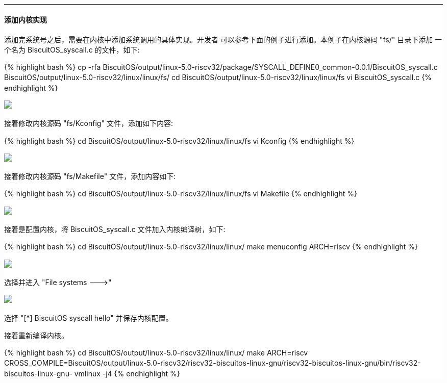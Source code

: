--------------------------------------------

#### <span id="B13">添加内核实现</span>

添加完系统号之后，需要在内核中添加系统调用的具体实现。开发者
可以参考下面的例子进行添加。本例子在内核源码 "fs/" 目录下添加
一个名为 BiscuitOS_syscall.c 的文件，如下:

{% highlight bash %}
cp -rfa BiscuitOS/output/linux-5.0-riscv32/package/SYSCALL_DEFINE0_common-0.0.1/BiscuitOS_syscall.c  BiscuitOS/output/linux-5.0-riscv32/linux/linux/fs/
cd BiscuitOS/output/linux-5.0-riscv32/linux/linux/fs
vi BiscuitOS_syscall.c
{% endhighlight %}

![](https://gitee.com/BiscuitOS_team/PictureSet/raw/Gitee/RPI/RPI000395.png)

接着修改内核源码 "fs/Kconfig" 文件，添加如下内容:

{% highlight bash %}
cd BiscuitOS/output/linux-5.0-riscv32/linux/linux/fs
vi Kconfig
{% endhighlight %}

![](https://gitee.com/BiscuitOS_team/PictureSet/raw/Gitee/RPI/RPI000333.png)

接着修改内核源码 "fs/Makefile" 文件，添加内容如下:

{% highlight bash %}
cd BiscuitOS/output/linux-5.0-riscv32/linux/linux/fs
vi Makefile
{% endhighlight %}

![](https://gitee.com/BiscuitOS_team/PictureSet/raw/Gitee/RPI/RPI000334.png)

接着是配置内核，将 BiscuitOS_syscall.c 文件加入内核编译树，如下:

{% highlight bash %}
cd BiscuitOS/output/linux-5.0-riscv32/linux/linux/
make menuconfig ARCH=riscv
{% endhighlight %}

![](https://gitee.com/BiscuitOS_team/PictureSet/raw/Gitee/RPI/RPI000406.png)

选择并进入 "File systems  --->"

![](https://gitee.com/BiscuitOS_team/PictureSet/raw/Gitee/RPI/RPI000407.png)

选择 "\[*] BiscuitOS syscall hello" 并保存内核配置。

接着重新编译内核。

{% highlight bash %}
cd BiscuitOS/output/linux-5.0-riscv32/linux/linux/
make ARCH=riscv CROSS_COMPILE=BiscuitOS/output/linux-5.0-riscv32/riscv32-biscuitos-linux-gnu/riscv32-biscuitos-linux-gnu/bin/riscv32-biscuitos-linux-gnu- vmlinux -j4
{% endhighlight %}
